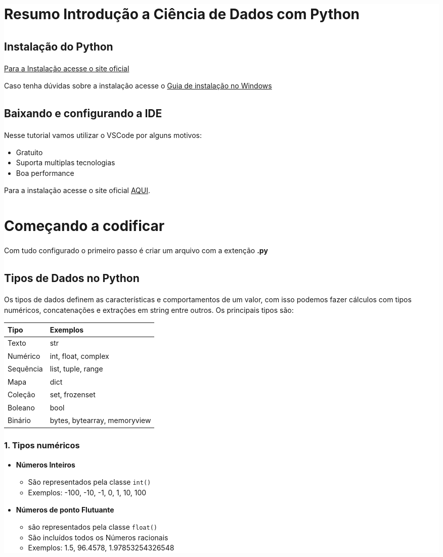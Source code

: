 
# **Resumo Introdução a Ciência de Dados com Python**

## **Instalação do Python**
[Para a Instalação acesse o site oficial](https://www.python.org)

Caso tenha dúvidas sobre a instalação acesse o [Guia de instalação no Windows](https://python.org.br/instalacao-windows/)

## **Baixando e configurando a IDE**
Nesse tutorial vamos utilizar o VSCode por alguns motivos:
- Gratuito
- Suporta multiplas tecnologias
- Boa performance

Para a instalação acesse o site oficial [AQUI](https://code.visualstudio.com).

# **Começando a codificar**

Com tudo configurado o primeiro passo é criar um arquivo com a extenção **.py**

## **Tipos de Dados no Python**
Os tipos de dados definem as características e comportamentos de um valor, com isso podemos fazer cálculos com tipos numéricos, concatenações e extrações em string entre outros.
Os principais tipos são:


| Tipo | Exemplos |
| :---------- | :---------- |
| Texto | str |
| Numérico | int, float, complex |
| Sequência | list, tuple, range |
| Mapa | dict |
| Coleção | set, frozenset |
| Boleano | bool |
| Binário | bytes, bytearray, memoryview |

### 1. Tipos numéricos

- **Números Inteiros**
  - São representados pela classe `int()`
  - Exemplos: -100, -10, -1, 0, 1, 10, 100

- **Números de ponto Flutuante**
  - são representados pela classe `float()`
  - São incluídos todos os Números racionais
  - Exemplos: 1.5, 96.4578, 1.97853254326548
